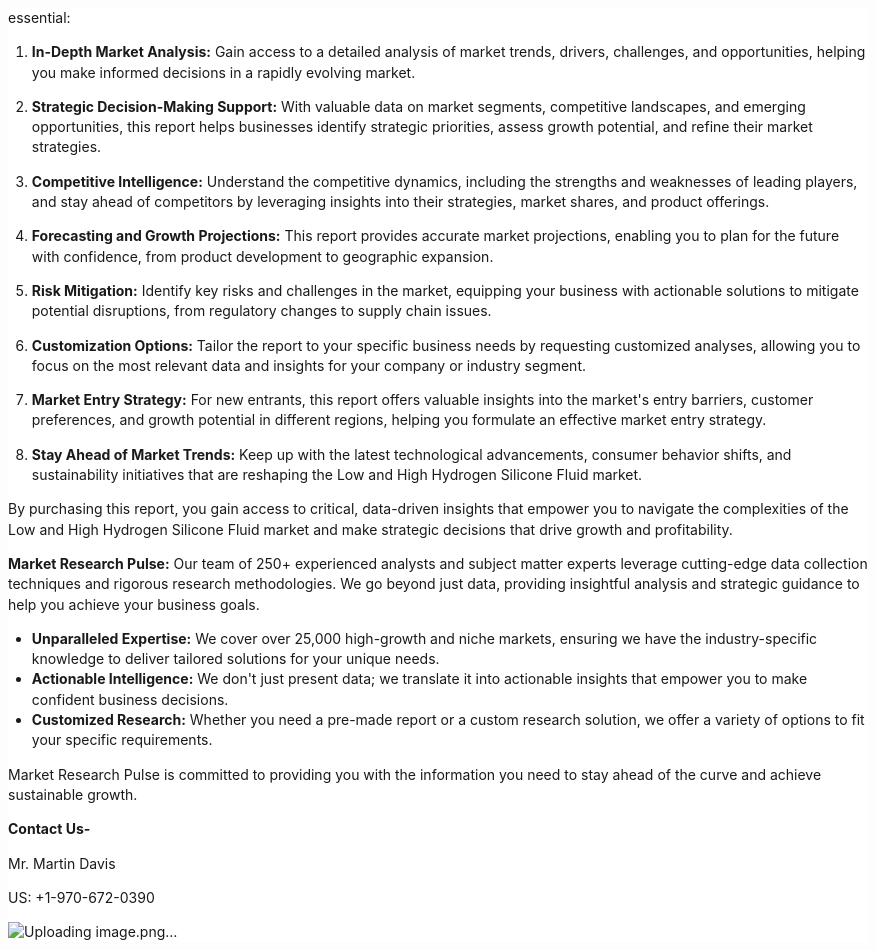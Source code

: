 essential:</p><ol><li><p><strong>In-Depth Market Analysis:</strong> Gain access to a detailed analysis of market trends, drivers, challenges, and opportunities, helping you make informed decisions in a rapidly evolving market.</p></li><li><p><strong>Strategic Decision-Making Support:</strong> With valuable data on market segments, competitive landscapes, and emerging opportunities, this report helps businesses identify strategic priorities, assess growth potential, and refine their market strategies.</p></li><li><p><strong>Competitive Intelligence:</strong> Understand the competitive dynamics, including the strengths and weaknesses of leading players, and stay ahead of competitors by leveraging insights into their strategies, market shares, and product offerings.</p></li><li><p><strong>Forecasting and Growth Projections:</strong> This report provides accurate market projections, enabling you to plan for the future with confidence, from product development to geographic expansion.</p></li><li><p><strong>Risk Mitigation:</strong> Identify key risks and challenges in the market, equipping your business with actionable solutions to mitigate potential disruptions, from regulatory changes to supply chain issues.</p></li><li><p><strong>Customization Options:</strong> Tailor the report to your specific business needs by requesting customized analyses, allowing you to focus on the most relevant data and insights for your company or industry segment.</p></li><li><p><strong>Market Entry Strategy:</strong> For new entrants, this report offers valuable insights into the market's entry barriers, customer preferences, and growth potential in different regions, helping you formulate an effective market entry strategy.</p></li><li><p><strong>Stay Ahead of Market Trends:</strong> Keep up with the latest technological advancements, consumer behavior shifts, and sustainability initiatives that are reshaping the Low and High Hydrogen Silicone Fluid market.</p></li></ol><p>By purchasing this report, you gain access to critical, data-driven insights that empower you to navigate the complexities of the Low and High Hydrogen Silicone Fluid market and make strategic decisions that drive growth and profitability.</p><p><strong>Market Research Pulse:</strong>&nbsp;Our team of 250+ experienced analysts and subject matter experts leverage cutting-edge data collection techniques and rigorous research methodologies. We go beyond just data, providing insightful analysis and strategic guidance to help you achieve your business goals.</p><ul><li><strong>Unparalleled Expertise:</strong>&nbsp;We cover over 25,000 high-growth and niche markets, ensuring we have the industry-specific knowledge to deliver tailored solutions for your unique needs.</li><li><strong>Actionable Intelligence:</strong>&nbsp;We don't just present data; we translate it into actionable insights that empower you to make confident business decisions.</li><li><strong>Customized Research:</strong>&nbsp;Whether you need a pre-made report or a custom research solution, we offer a variety of options to fit your specific requirements.</li></ul><p>Market Research Pulse is committed to providing you with the information you need to stay ahead of the curve and achieve sustainable growth.</p><p><strong>Contact Us-</strong></p><p>Mr. Martin Davis</p><p>US: +1-970-672-0390</p>
![Uploading image.png…]()
